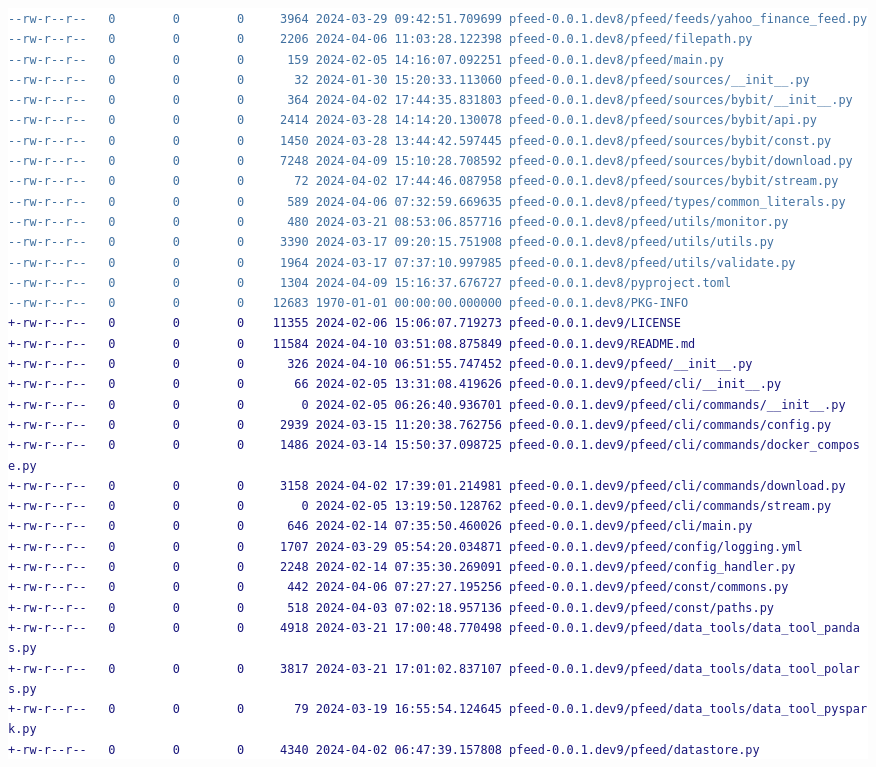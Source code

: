 ```diff
--rw-r--r--   0        0        0     3964 2024-03-29 09:42:51.709699 pfeed-0.0.1.dev8/pfeed/feeds/yahoo_finance_feed.py
--rw-r--r--   0        0        0     2206 2024-04-06 11:03:28.122398 pfeed-0.0.1.dev8/pfeed/filepath.py
--rw-r--r--   0        0        0      159 2024-02-05 14:16:07.092251 pfeed-0.0.1.dev8/pfeed/main.py
--rw-r--r--   0        0        0       32 2024-01-30 15:20:33.113060 pfeed-0.0.1.dev8/pfeed/sources/__init__.py
--rw-r--r--   0        0        0      364 2024-04-02 17:44:35.831803 pfeed-0.0.1.dev8/pfeed/sources/bybit/__init__.py
--rw-r--r--   0        0        0     2414 2024-03-28 14:14:20.130078 pfeed-0.0.1.dev8/pfeed/sources/bybit/api.py
--rw-r--r--   0        0        0     1450 2024-03-28 13:44:42.597445 pfeed-0.0.1.dev8/pfeed/sources/bybit/const.py
--rw-r--r--   0        0        0     7248 2024-04-09 15:10:28.708592 pfeed-0.0.1.dev8/pfeed/sources/bybit/download.py
--rw-r--r--   0        0        0       72 2024-04-02 17:44:46.087958 pfeed-0.0.1.dev8/pfeed/sources/bybit/stream.py
--rw-r--r--   0        0        0      589 2024-04-06 07:32:59.669635 pfeed-0.0.1.dev8/pfeed/types/common_literals.py
--rw-r--r--   0        0        0      480 2024-03-21 08:53:06.857716 pfeed-0.0.1.dev8/pfeed/utils/monitor.py
--rw-r--r--   0        0        0     3390 2024-03-17 09:20:15.751908 pfeed-0.0.1.dev8/pfeed/utils/utils.py
--rw-r--r--   0        0        0     1964 2024-03-17 07:37:10.997985 pfeed-0.0.1.dev8/pfeed/utils/validate.py
--rw-r--r--   0        0        0     1304 2024-04-09 15:16:37.676727 pfeed-0.0.1.dev8/pyproject.toml
--rw-r--r--   0        0        0    12683 1970-01-01 00:00:00.000000 pfeed-0.0.1.dev8/PKG-INFO
+-rw-r--r--   0        0        0    11355 2024-02-06 15:06:07.719273 pfeed-0.0.1.dev9/LICENSE
+-rw-r--r--   0        0        0    11584 2024-04-10 03:51:08.875849 pfeed-0.0.1.dev9/README.md
+-rw-r--r--   0        0        0      326 2024-04-10 06:51:55.747452 pfeed-0.0.1.dev9/pfeed/__init__.py
+-rw-r--r--   0        0        0       66 2024-02-05 13:31:08.419626 pfeed-0.0.1.dev9/pfeed/cli/__init__.py
+-rw-r--r--   0        0        0        0 2024-02-05 06:26:40.936701 pfeed-0.0.1.dev9/pfeed/cli/commands/__init__.py
+-rw-r--r--   0        0        0     2939 2024-03-15 11:20:38.762756 pfeed-0.0.1.dev9/pfeed/cli/commands/config.py
+-rw-r--r--   0        0        0     1486 2024-03-14 15:50:37.098725 pfeed-0.0.1.dev9/pfeed/cli/commands/docker_compose.py
+-rw-r--r--   0        0        0     3158 2024-04-02 17:39:01.214981 pfeed-0.0.1.dev9/pfeed/cli/commands/download.py
+-rw-r--r--   0        0        0        0 2024-02-05 13:19:50.128762 pfeed-0.0.1.dev9/pfeed/cli/commands/stream.py
+-rw-r--r--   0        0        0      646 2024-02-14 07:35:50.460026 pfeed-0.0.1.dev9/pfeed/cli/main.py
+-rw-r--r--   0        0        0     1707 2024-03-29 05:54:20.034871 pfeed-0.0.1.dev9/pfeed/config/logging.yml
+-rw-r--r--   0        0        0     2248 2024-02-14 07:35:30.269091 pfeed-0.0.1.dev9/pfeed/config_handler.py
+-rw-r--r--   0        0        0      442 2024-04-06 07:27:27.195256 pfeed-0.0.1.dev9/pfeed/const/commons.py
+-rw-r--r--   0        0        0      518 2024-04-03 07:02:18.957136 pfeed-0.0.1.dev9/pfeed/const/paths.py
+-rw-r--r--   0        0        0     4918 2024-03-21 17:00:48.770498 pfeed-0.0.1.dev9/pfeed/data_tools/data_tool_pandas.py
+-rw-r--r--   0        0        0     3817 2024-03-21 17:01:02.837107 pfeed-0.0.1.dev9/pfeed/data_tools/data_tool_polars.py
+-rw-r--r--   0        0        0       79 2024-03-19 16:55:54.124645 pfeed-0.0.1.dev9/pfeed/data_tools/data_tool_pyspark.py
+-rw-r--r--   0        0        0     4340 2024-04-02 06:47:39.157808 pfeed-0.0.1.dev9/pfeed/datastore.py
```